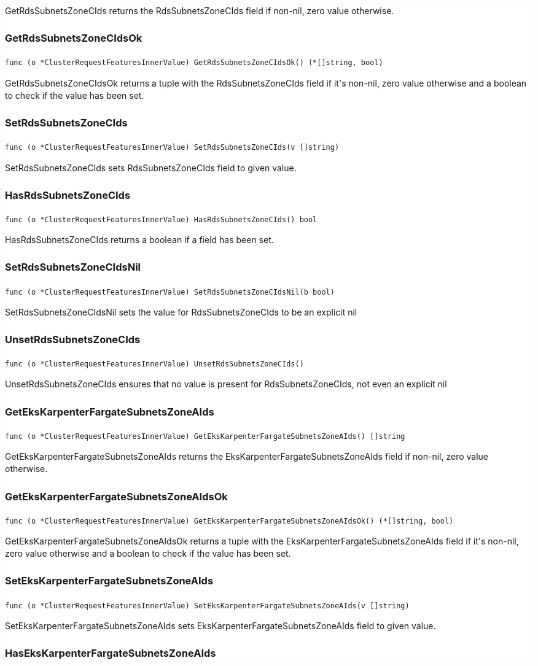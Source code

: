 GetRdsSubnetsZoneCIds returns the RdsSubnetsZoneCIds field if non-nil, zero value otherwise.

### GetRdsSubnetsZoneCIdsOk

`func (o *ClusterRequestFeaturesInnerValue) GetRdsSubnetsZoneCIdsOk() (*[]string, bool)`

GetRdsSubnetsZoneCIdsOk returns a tuple with the RdsSubnetsZoneCIds field if it's non-nil, zero value otherwise
and a boolean to check if the value has been set.

### SetRdsSubnetsZoneCIds

`func (o *ClusterRequestFeaturesInnerValue) SetRdsSubnetsZoneCIds(v []string)`

SetRdsSubnetsZoneCIds sets RdsSubnetsZoneCIds field to given value.

### HasRdsSubnetsZoneCIds

`func (o *ClusterRequestFeaturesInnerValue) HasRdsSubnetsZoneCIds() bool`

HasRdsSubnetsZoneCIds returns a boolean if a field has been set.

### SetRdsSubnetsZoneCIdsNil

`func (o *ClusterRequestFeaturesInnerValue) SetRdsSubnetsZoneCIdsNil(b bool)`

 SetRdsSubnetsZoneCIdsNil sets the value for RdsSubnetsZoneCIds to be an explicit nil

### UnsetRdsSubnetsZoneCIds
`func (o *ClusterRequestFeaturesInnerValue) UnsetRdsSubnetsZoneCIds()`

UnsetRdsSubnetsZoneCIds ensures that no value is present for RdsSubnetsZoneCIds, not even an explicit nil
### GetEksKarpenterFargateSubnetsZoneAIds

`func (o *ClusterRequestFeaturesInnerValue) GetEksKarpenterFargateSubnetsZoneAIds() []string`

GetEksKarpenterFargateSubnetsZoneAIds returns the EksKarpenterFargateSubnetsZoneAIds field if non-nil, zero value otherwise.

### GetEksKarpenterFargateSubnetsZoneAIdsOk

`func (o *ClusterRequestFeaturesInnerValue) GetEksKarpenterFargateSubnetsZoneAIdsOk() (*[]string, bool)`

GetEksKarpenterFargateSubnetsZoneAIdsOk returns a tuple with the EksKarpenterFargateSubnetsZoneAIds field if it's non-nil, zero value otherwise
and a boolean to check if the value has been set.

### SetEksKarpenterFargateSubnetsZoneAIds

`func (o *ClusterRequestFeaturesInnerValue) SetEksKarpenterFargateSubnetsZoneAIds(v []string)`

SetEksKarpenterFargateSubnetsZoneAIds sets EksKarpenterFargateSubnetsZoneAIds field to given value.

### HasEksKarpenterFargateSubnetsZoneAIds
